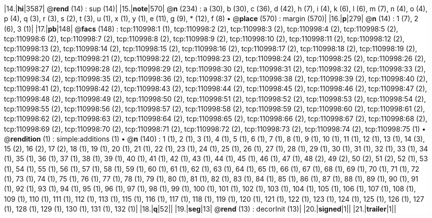 |14.|__hi__|3587| @__rend__ (14) : sup (14)|
|15.|__note__|570| @__n__ (234) : a (30), b (30), c (36), d (42), h (7), i (4), k (6), l (6), m (7), n (4), o (4), p (4), q (3), r (3), s (2), t (3), u (1), x (1), y (1), e (11), g (9), * (12), f (8)  •  @__place__ (570) : margin (570)|
|16.|__p__|279| @__n__ (14) : 1 (7), 2 (6), 3 (1)|
|17.|__pb__|148| @__facs__ (148) : tcp:110998:1 (1), tcp:110998:2 (2), tcp:110998:3 (2), tcp:110998:4 (2), tcp:110998:5 (2), tcp:110998:6 (2), tcp:110998:7 (2), tcp:110998:8 (2), tcp:110998:9 (2), tcp:110998:10 (2), tcp:110998:11 (2), tcp:110998:12 (2), tcp:110998:13 (2), tcp:110998:14 (2), tcp:110998:15 (2), tcp:110998:16 (2), tcp:110998:17 (2), tcp:110998:18 (2), tcp:110998:19 (2), tcp:110998:20 (2), tcp:110998:21 (2), tcp:110998:22 (2), tcp:110998:23 (2), tcp:110998:24 (2), tcp:110998:25 (2), tcp:110998:26 (2), tcp:110998:27 (2), tcp:110998:28 (2), tcp:110998:29 (2), tcp:110998:30 (2), tcp:110998:31 (2), tcp:110998:32 (2), tcp:110998:33 (2), tcp:110998:34 (2), tcp:110998:35 (2), tcp:110998:36 (2), tcp:110998:37 (2), tcp:110998:38 (2), tcp:110998:39 (2), tcp:110998:40 (2), tcp:110998:41 (2), tcp:110998:42 (2), tcp:110998:43 (2), tcp:110998:44 (2), tcp:110998:45 (2), tcp:110998:46 (2), tcp:110998:47 (2), tcp:110998:48 (2), tcp:110998:49 (2), tcp:110998:50 (2), tcp:110998:51 (2), tcp:110998:52 (2), tcp:110998:53 (2), tcp:110998:54 (2), tcp:110998:55 (2), tcp:110998:56 (2), tcp:110998:57 (2), tcp:110998:58 (2), tcp:110998:59 (2), tcp:110998:60 (2), tcp:110998:61 (2), tcp:110998:62 (2), tcp:110998:63 (2), tcp:110998:64 (2), tcp:110998:65 (2), tcp:110998:66 (2), tcp:110998:67 (2), tcp:110998:68 (2), tcp:110998:69 (2), tcp:110998:70 (2), tcp:110998:71 (2), tcp:110998:72 (2), tcp:110998:73 (2), tcp:110998:74 (2), tcp:110998:75 (1)  •  @__rendition__ (1) : simple:additions (1)  •  @__n__ (140) : 1 (1), 2 (1), 3 (1), 4 (1), 5 (1), 6 (1), 7 (1), 8 (1), 9 (1), 10 (1), 11 (1), 12 (1), 13 (1), 14 (3), 15 (2), 16 (2), 17 (2), 18 (1), 19 (1), 20 (1), 21 (1), 22 (1), 23 (1), 24 (1), 25 (1), 26 (1), 27 (1), 28 (1), 29 (1), 30 (1), 31 (1), 32 (1), 33 (1), 34 (1), 35 (1), 36 (1), 37 (1), 38 (1), 39 (1), 40 (1), 41 (1), 42 (1), 43 (1), 44 (1), 45 (1), 46 (1), 47 (1), 48 (2), 49 (2), 50 (2), 51 (2), 52 (1), 53 (1), 54 (1), 55 (1), 56 (1), 57 (1), 58 (1), 59 (1), 60 (1), 61 (1), 62 (1), 63 (1), 64 (1), 65 (1), 66 (1), 67 (1), 68 (1), 69 (1), 70 (1), 71 (1), 72 (1), 73 (1), 74 (1), 75 (1), 76 (1), 77 (1), 78 (1), 79 (1), 80 (1), 81 (1), 82 (1), 83 (1), 84 (1), 85 (1), 86 (1), 87 (1), 88 (1), 89 (1), 90 (1), 91 (1), 92 (1), 93 (1), 94 (1), 95 (1), 96 (1), 97 (1), 98 (1), 99 (1), 100 (1), 101 (1), 102 (1), 103 (1), 104 (1), 105 (1), 106 (1), 107 (1), 108 (1), 109 (1), 110 (1), 111 (1), 112 (1), 113 (1), 115 (1), 116 (1), 117 (1), 118 (1), 119 (1), 120 (1), 121 (1), 122 (1), 123 (1), 124 (1), 125 (1), 126 (1), 127 (1), 128 (1), 129 (1), 130 (1), 131 (1), 132 (1)|
|18.|__q__|52||
|19.|__seg__|13| @__rend__ (13) : decorInit (13)|
|20.|__signed__|1||
|21.|__trailer__|1||
